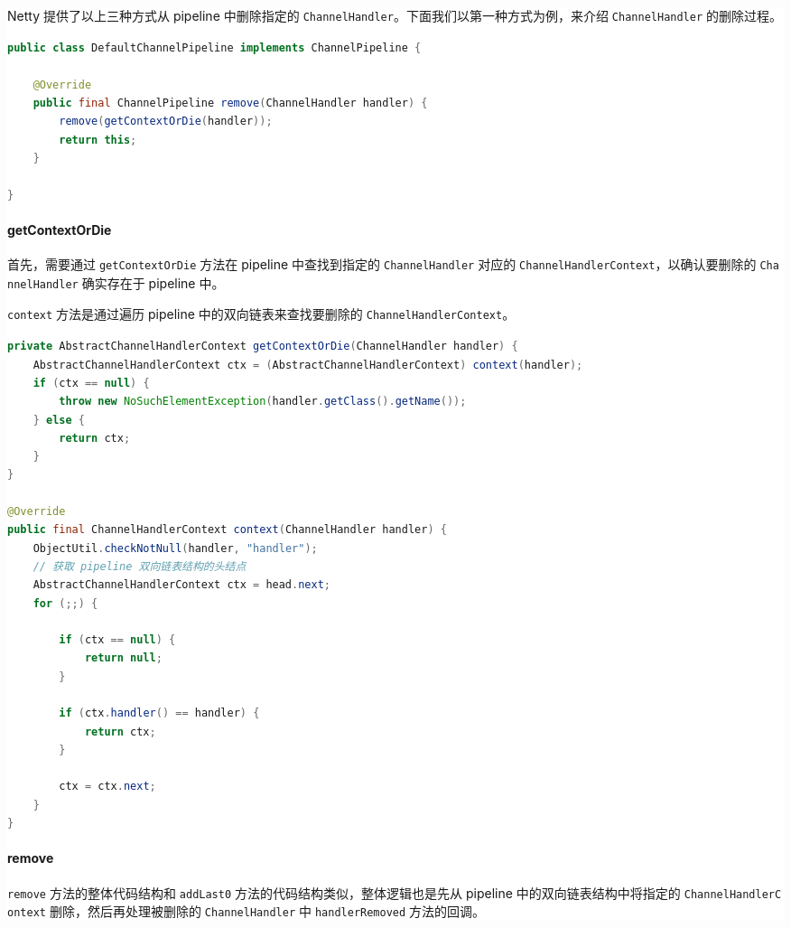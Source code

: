 Netty 提供了以上三种方式从 pipeline 中删除指定的 `ChannelHandler`。下面我们以第一种方式为例，来介绍 `ChannelHandler` 的删除过程。

```java
public class DefaultChannelPipeline implements ChannelPipeline {

    @Override
    public final ChannelPipeline remove(ChannelHandler handler) {
        remove(getContextOrDie(handler));
        return this;
    }

}
```

#### getContextOrDie

首先，需要通过 `getContextOrDie` 方法在 pipeline 中查找到指定的 `ChannelHandler` 对应的 `ChannelHandlerContext`，以确认要删除的 `ChannelHandler` 确实存在于 pipeline 中。

`context` 方法是通过遍历 pipeline 中的双向链表来查找要删除的 `ChannelHandlerContext`。

```java
private AbstractChannelHandlerContext getContextOrDie(ChannelHandler handler) {
    AbstractChannelHandlerContext ctx = (AbstractChannelHandlerContext) context(handler);
    if (ctx == null) {
        throw new NoSuchElementException(handler.getClass().getName());
    } else {
        return ctx;
    }
}

@Override
public final ChannelHandlerContext context(ChannelHandler handler) {
    ObjectUtil.checkNotNull(handler, "handler");
    // 获取 pipeline 双向链表结构的头结点
    AbstractChannelHandlerContext ctx = head.next;
    for (;;) {

        if (ctx == null) {
            return null;
        }

        if (ctx.handler() == handler) {
            return ctx;
        }

        ctx = ctx.next;
    }
}
```

#### remove

`remove` 方法的整体代码结构和 `addLast0` 方法的代码结构类似，整体逻辑也是先从 pipeline 中的双向链表结构中将指定的 `ChannelHandlerContext` 删除，然后再处理被删除的 `ChannelHandler` 中 `handlerRemoved` 方法的回调。
